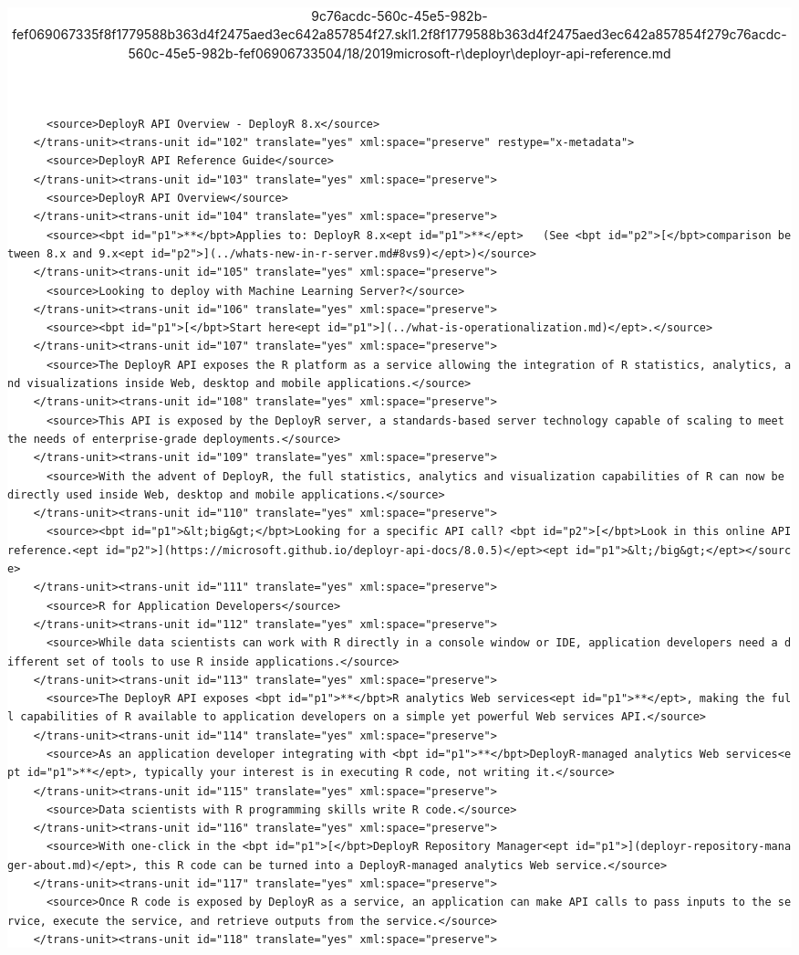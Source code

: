 <?xml version="1.0"?><xliff version="1.2" xmlns="urn:oasis:names:tc:xliff:document:1.2" xmlns:xsi="http://www.w3.org/2001/XMLSchema-instance" xsi:schemaLocation="urn:oasis:names:tc:xliff:document:1.2 xliff-core-1.2-transitional.xsd"><file datatype="xml" original="deployr-api-reference.md" source-language="en-US" target-language="en-US"><header><tool tool-id="mdxliff" tool-name="mdxliff" tool-version="1.0-d1654b2" tool-company="Microsoft" /><xliffext:skl_file_name xmlns:xliffext="urn:microsoft:content:schema:xliffextensions">9c76acdc-560c-45e5-982b-fef069067335f8f1779588b363d4f2475aed3ec642a857854f27.skl</xliffext:skl_file_name><xliffext:version xmlns:xliffext="urn:microsoft:content:schema:xliffextensions">1.2</xliffext:version><xliffext:ms.openlocfilehash xmlns:xliffext="urn:microsoft:content:schema:xliffextensions">f8f1779588b363d4f2475aed3ec642a857854f27</xliffext:ms.openlocfilehash><xliffext:ms.sourcegitcommit xmlns:xliffext="urn:microsoft:content:schema:xliffextensions">9c76acdc-560c-45e5-982b-fef069067335</xliffext:ms.sourcegitcommit><xliffext:ms.lasthandoff xmlns:xliffext="urn:microsoft:content:schema:xliffextensions">04/18/2019</xliffext:ms.lasthandoff><xliffext:ms.openlocfilepath xmlns:xliffext="urn:microsoft:content:schema:xliffextensions">microsoft-r\deployr\deployr-api-reference.md</xliffext:ms.openlocfilepath></header><body><group id="content" extype="content"><trans-unit id="101" translate="yes" xml:space="preserve" restype="x-metadata">
          <source>DeployR API Overview - DeployR 8.x</source>
        </trans-unit><trans-unit id="102" translate="yes" xml:space="preserve" restype="x-metadata">
          <source>DeployR API Reference Guide</source>
        </trans-unit><trans-unit id="103" translate="yes" xml:space="preserve">
          <source>DeployR API Overview</source>
        </trans-unit><trans-unit id="104" translate="yes" xml:space="preserve">
          <source><bpt id="p1">**</bpt>Applies to: DeployR 8.x<ept id="p1">**</ept>   (See <bpt id="p2">[</bpt>comparison between 8.x and 9.x<ept id="p2">](../whats-new-in-r-server.md#8vs9)</ept>)</source>
        </trans-unit><trans-unit id="105" translate="yes" xml:space="preserve">
          <source>Looking to deploy with Machine Learning Server?</source>
        </trans-unit><trans-unit id="106" translate="yes" xml:space="preserve">
          <source><bpt id="p1">[</bpt>Start here<ept id="p1">](../what-is-operationalization.md)</ept>.</source>
        </trans-unit><trans-unit id="107" translate="yes" xml:space="preserve">
          <source>The DeployR API exposes the R platform as a service allowing the integration of R statistics, analytics, and visualizations inside Web, desktop and mobile applications.</source>
        </trans-unit><trans-unit id="108" translate="yes" xml:space="preserve">
          <source>This API is exposed by the DeployR server, a standards-based server technology capable of scaling to meet the needs of enterprise-grade deployments.</source>
        </trans-unit><trans-unit id="109" translate="yes" xml:space="preserve">
          <source>With the advent of DeployR, the full statistics, analytics and visualization capabilities of R can now be directly used inside Web, desktop and mobile applications.</source>
        </trans-unit><trans-unit id="110" translate="yes" xml:space="preserve">
          <source><bpt id="p1">&lt;big&gt;</bpt>Looking for a specific API call? <bpt id="p2">[</bpt>Look in this online API reference.<ept id="p2">](https://microsoft.github.io/deployr-api-docs/8.0.5)</ept><ept id="p1">&lt;/big&gt;</ept></source>
        </trans-unit><trans-unit id="111" translate="yes" xml:space="preserve">
          <source>R for Application Developers</source>
        </trans-unit><trans-unit id="112" translate="yes" xml:space="preserve">
          <source>While data scientists can work with R directly in a console window or IDE, application developers need a different set of tools to use R inside applications.</source>
        </trans-unit><trans-unit id="113" translate="yes" xml:space="preserve">
          <source>The DeployR API exposes <bpt id="p1">**</bpt>R analytics Web services<ept id="p1">**</ept>, making the full capabilities of R available to application developers on a simple yet powerful Web services API.</source>
        </trans-unit><trans-unit id="114" translate="yes" xml:space="preserve">
          <source>As an application developer integrating with <bpt id="p1">**</bpt>DeployR-managed analytics Web services<ept id="p1">**</ept>, typically your interest is in executing R code, not writing it.</source>
        </trans-unit><trans-unit id="115" translate="yes" xml:space="preserve">
          <source>Data scientists with R programming skills write R code.</source>
        </trans-unit><trans-unit id="116" translate="yes" xml:space="preserve">
          <source>With one-click in the <bpt id="p1">[</bpt>DeployR Repository Manager<ept id="p1">](deployr-repository-manager-about.md)</ept>, this R code can be turned into a DeployR-managed analytics Web service.</source>
        </trans-unit><trans-unit id="117" translate="yes" xml:space="preserve">
          <source>Once R code is exposed by DeployR as a service, an application can make API calls to pass inputs to the service, execute the service, and retrieve outputs from the service.</source>
        </trans-unit><trans-unit id="118" translate="yes" xml:space="preserve">